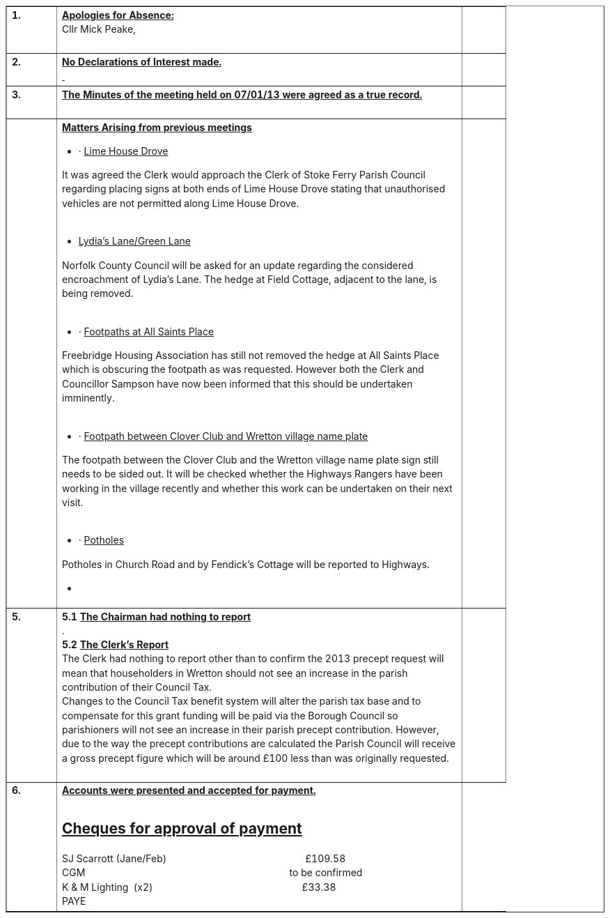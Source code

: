 <table width="671" border="1" cellspacing="0" cellpadding="0"><tbody><tr><td valign="top" width="57"><b>1.</b></td><td valign="top" width="567"><b><span style="text-decoration: underline;">Apologies</span></b><b><span style="text-decoration: underline;"> for Absence:</span></b><div></div>Cllr Mick Peake,<div></div>&nbsp;</td><td valign="top" width="48">&nbsp;</td></tr><tr><td valign="top" width="57"><b>2.</b></td><td valign="top" width="567"><b><span style="text-decoration: underline;">No Declarations of Interest made.</span></b><div></div><b><span style="text-decoration: underline;">&nbsp;</span></b></td><td valign="top" width="48">&nbsp;</td></tr><tr><td valign="top" width="57"><b>3.</b></td><td valign="top" width="567"><b><span style="text-decoration: underline;">The Minutes of the meeting held on </span></b><b><span style="text-decoration: underline;">07/01/13</span></b><b><span style="text-decoration: underline;"> were agreed as a true record.</span></b><div></div>&nbsp;</td><td valign="top" width="48">&nbsp;</td></tr><tr><td valign="top" width="57"><b>&nbsp;</b></td><td valign="top" width="567"><b><span style="text-decoration: underline;">Matters Arising from previous meetings</span></b><ul><li>· <span style="text-decoration: underline;">Lime House Drove</span></li></ul>It was agreed the Clerk would approach the Clerk of Stoke Ferry Parish Council regarding placing signs at both ends of Lime House Drove stating that unauthorised vehicles are not permitted along Lime House Drove.<div></div>&nbsp;<ul><li><span style="text-decoration: underline;">Lydia’s Lane/Green Lane</span></li></ul>Norfolk County Council will be asked for an update regarding the considered encroachment of Lydia’s Lane. The hedge at Field Cottage, adjacent to the lane, is being removed.<div></div>&nbsp;<ul><li>· <span style="text-decoration: underline;">Footpaths at All </span><span style="text-decoration: underline;">Saints Place</span></li></ul>Freebridge Housing Association has still not removed the hedge at All Saints Place which is obscuring the footpath as was requested. However both the Clerk and Councillor Sampson have now been informed that this should be undertaken imminently.<div></div>&nbsp;<ul><li>· <span style="text-decoration: underline;">Footpath between Clover Club and Wretton village name plate</span></li></ul>The footpath between the Clover Club and the Wretton village name plate sign still needs to be sided out. It will be checked whether the Highways Rangers have been working in the village recently and whether this work can be undertaken on their next visit.<div></div>&nbsp;<ul><li>· <span style="text-decoration: underline;">Potholes</span></li></ul>Potholes in Church Road and by Fendick’s Cottage will be reported to Highways.<ul><li>&nbsp;</li></ul></td><td valign="top" width="48">&nbsp;<div></div>&nbsp;<div></div>&nbsp;<div></div>&nbsp;<div></div>&nbsp;<div></div>&nbsp;<div></div>&nbsp;<div></div>&nbsp;<div></div>&nbsp;<div></div>&nbsp;<div></div>&nbsp;<div></div>&nbsp;<div></div>&nbsp;<div></div>&nbsp;<div></div>&nbsp;<div></div>&nbsp;<div></div>&nbsp;</td></tr><tr><td valign="top" width="57"><b>5.</b></td><td valign="top" width="567"><b>5.1 <span style="text-decoration: underline;">The Chairman had nothing to report</span></b><div></div>.<div></div><b>5.2 <span style="text-decoration: underline;">The </span></b><b><span style="text-decoration: underline;">Clerk</span></b><b><span style="text-decoration: underline;">’s Report</span></b><div></div>The Clerk had nothing to report other than to confirm the 2013 precept request will mean that householders in Wretton should not see an increase in the parish contribution of their Council Tax.<div></div>Changes to the Council Tax benefit system will alter the parish tax base and to compensate for this grant funding will be paid via the Borough Council so parishioners will not see an increase in their parish precept contribution. However, due to the way the precept contributions are calculated the Parish Council will receive a gross precept figure which will be around £100 less than was originally requested.<div></div>&nbsp;</td><td valign="top" width="48">&nbsp;</td></tr><tr><td valign="top" width="57"><b>6.</b></td><td valign="top" width="567"><b><span style="text-decoration: underline;">Accounts were presented and accepted for payment.</span></b><h2><span style="text-decoration: underline;">Cheques for approval of payment</span></h2>SJ Scarrott (Jane/Feb)&nbsp;&nbsp;&nbsp;&nbsp;&nbsp;&nbsp;&nbsp;&nbsp; &nbsp;&nbsp;&nbsp;&nbsp;&nbsp;&nbsp;&nbsp;&nbsp;&nbsp;&nbsp;&nbsp; &nbsp;&nbsp;&nbsp;&nbsp;&nbsp;&nbsp;&nbsp;&nbsp;&nbsp; &nbsp;&nbsp;&nbsp;&nbsp;&nbsp;&nbsp;&nbsp;&nbsp;&nbsp;&nbsp;&nbsp;&nbsp;&nbsp;&nbsp;&nbsp;&nbsp;&nbsp;&nbsp;&nbsp;&nbsp;&nbsp;&nbsp;£109.58<div></div>CGM&nbsp;&nbsp;&nbsp;&nbsp;&nbsp;&nbsp;&nbsp;&nbsp;&nbsp;&nbsp;&nbsp;&nbsp;&nbsp;&nbsp;&nbsp;&nbsp;&nbsp;&nbsp;&nbsp;&nbsp;&nbsp;&nbsp;&nbsp;&nbsp;&nbsp;&nbsp;&nbsp;&nbsp;&nbsp;&nbsp;&nbsp;&nbsp;&nbsp;&nbsp;&nbsp;&nbsp;&nbsp;&nbsp;&nbsp;&nbsp;&nbsp;&nbsp;&nbsp;&nbsp;&nbsp;&nbsp;&nbsp;&nbsp;&nbsp;&nbsp;&nbsp;&nbsp;&nbsp;&nbsp;&nbsp;&nbsp;&nbsp;&nbsp;&nbsp;&nbsp;&nbsp;&nbsp;&nbsp;&nbsp;&nbsp;&nbsp;&nbsp;&nbsp;&nbsp;&nbsp;&nbsp;&nbsp;&nbsp;&nbsp;&nbsp; &nbsp;&nbsp;to be confirmed<div></div>K &amp; M Lighting &nbsp;(x2)&nbsp;&nbsp;&nbsp;&nbsp;&nbsp; &nbsp;&nbsp;&nbsp;&nbsp;&nbsp;&nbsp;&nbsp;&nbsp;&nbsp;&nbsp;&nbsp;&nbsp;&nbsp;&nbsp;&nbsp;&nbsp;&nbsp;&nbsp;&nbsp;&nbsp;&nbsp;&nbsp;&nbsp;&nbsp;&nbsp;&nbsp;&nbsp;&nbsp;&nbsp;&nbsp;&nbsp;&nbsp;&nbsp;&nbsp;&nbsp;&nbsp;&nbsp;&nbsp;&nbsp;&nbsp;&nbsp;&nbsp;&nbsp;&nbsp;&nbsp;&nbsp;&nbsp;&nbsp;&nbsp;&nbsp;&nbsp;£33.38<div></div>PAYE